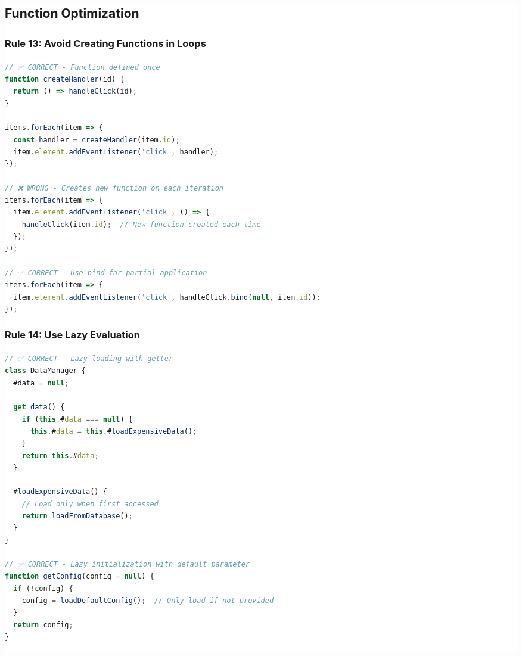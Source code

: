 
## Function Optimization

### Rule 13: Avoid Creating Functions in Loops

```javascript
// ✅ CORRECT - Function defined once
function createHandler(id) {
  return () => handleClick(id);
}

items.forEach(item => {
  const handler = createHandler(item.id);
  item.element.addEventListener('click', handler);
});

// ❌ WRONG - Creates new function on each iteration
items.forEach(item => {
  item.element.addEventListener('click', () => {
    handleClick(item.id);  // New function created each time
  });
});

// ✅ CORRECT - Use bind for partial application
items.forEach(item => {
  item.element.addEventListener('click', handleClick.bind(null, item.id));
});
```

### Rule 14: Use Lazy Evaluation

```javascript
// ✅ CORRECT - Lazy loading with getter
class DataManager {
  #data = null;
  
  get data() {
    if (this.#data === null) {
      this.#data = this.#loadExpensiveData();
    }
    return this.#data;
  }
  
  #loadExpensiveData() {
    // Load only when first accessed
    return loadFromDatabase();
  }
}

// ✅ CORRECT - Lazy initialization with default parameter
function getConfig(config = null) {
  if (!config) {
    config = loadDefaultConfig();  // Only load if not provided
  }
  return config;
}
```

---